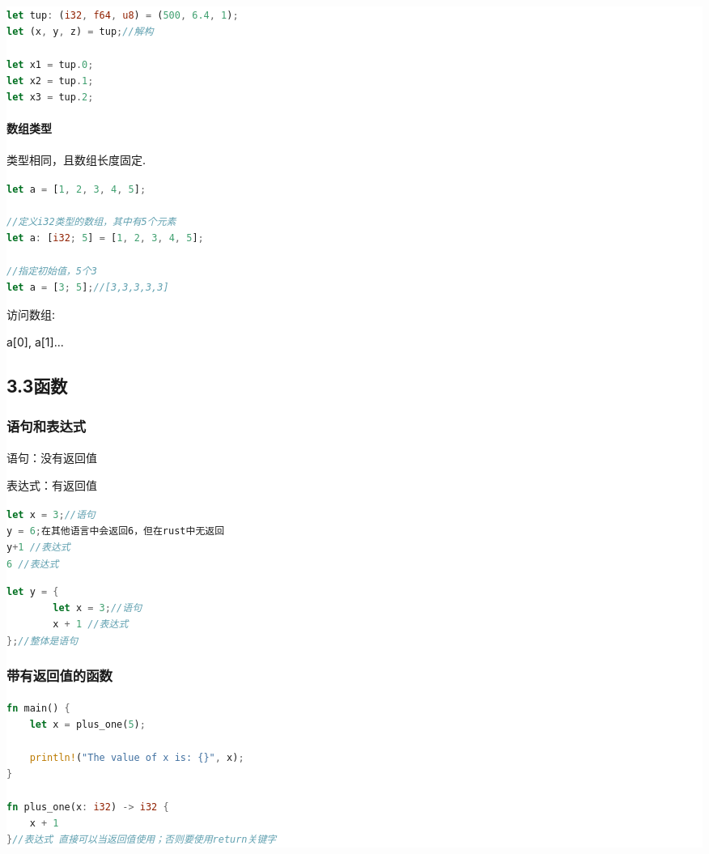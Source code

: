 ```rust
let tup: (i32, f64, u8) = (500, 6.4, 1);
let (x, y, z) = tup;//解构

let x1 = tup.0;
let x2 = tup.1;
let x3 = tup.2;
```

#### 数组类型

类型相同，且数组长度固定.

```rust
let a = [1, 2, 3, 4, 5];

//定义i32类型的数组，其中有5个元素
let a: [i32; 5] = [1, 2, 3, 4, 5];

//指定初始值，5个3
let a = [3; 5];//[3,3,3,3,3]
```

访问数组:

a[0], a[1]...

## 3.3函数

### 语句和表达式

语句：没有返回值

表达式：有返回值

```rust
let x = 3;//语句
y = 6;在其他语言中会返回6，但在rust中无返回
y+1 //表达式
6 //表达式
```

```rust
let y = {
        let x = 3;//语句
        x + 1 //表达式
};//整体是语句
```

### 带有返回值的函数

```rust
fn main() {
    let x = plus_one(5);

    println!("The value of x is: {}", x);
}

fn plus_one(x: i32) -> i32 {
    x + 1
}//表达式 直接可以当返回值使用；否则要使用return关键字
```
